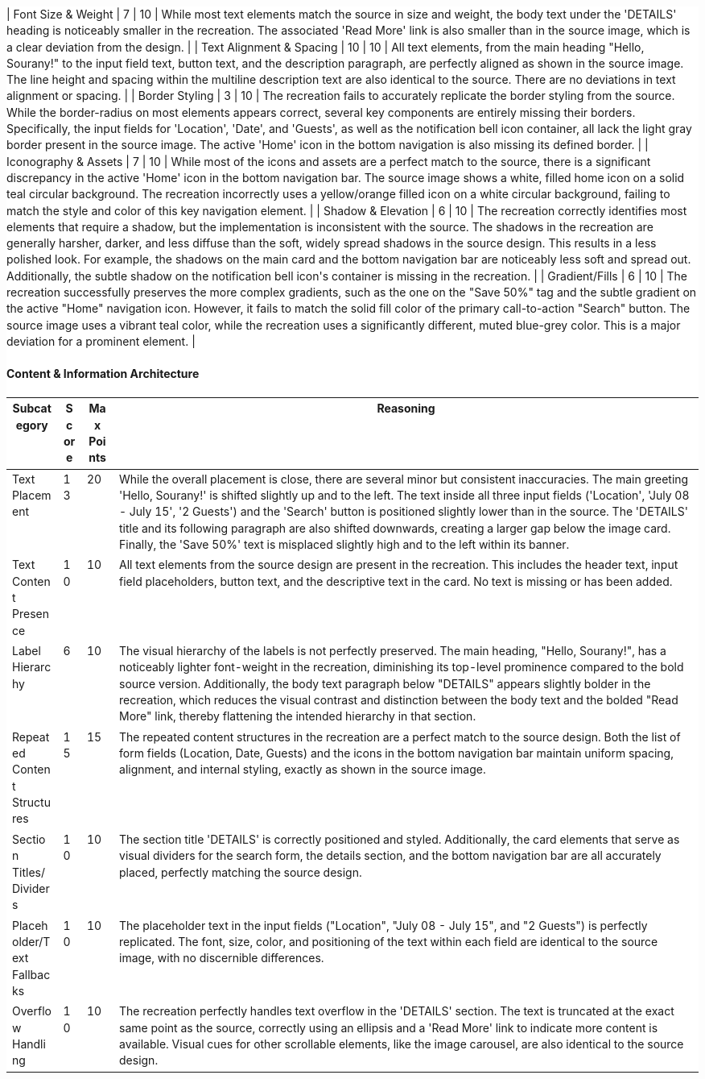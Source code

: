 | Font Size & Weight | 7 | 10 | While most text elements match the source in size and weight, the body text under the 'DETAILS' heading is noticeably smaller in the recreation. The associated 'Read More' link is also smaller than in the source image, which is a clear deviation from the design. |
| Text Alignment & Spacing | 10 | 10 | All text elements, from the main heading "Hello, Sourany!" to the input field text, button text, and the description paragraph, are perfectly aligned as shown in the source image. The line height and spacing within the multiline description text are also identical to the source. There are no deviations in text alignment or spacing. |
| Border Styling | 3 | 10 | The recreation fails to accurately replicate the border styling from the source. While the border-radius on most elements appears correct, several key components are entirely missing their borders. Specifically, the input fields for 'Location', 'Date', and 'Guests', as well as the notification bell icon container, all lack the light gray border present in the source image. The active 'Home' icon in the bottom navigation is also missing its defined border. |
| Iconography & Assets | 7 | 10 | While most of the icons and assets are a perfect match to the source, there is a significant discrepancy in the active 'Home' icon in the bottom navigation bar. The source image shows a white, filled home icon on a solid teal circular background. The recreation incorrectly uses a yellow/orange filled icon on a white circular background, failing to match the style and color of this key navigation element. |
| Shadow & Elevation | 6 | 10 | The recreation correctly identifies most elements that require a shadow, but the implementation is inconsistent with the source. The shadows in the recreation are generally harsher, darker, and less diffuse than the soft, widely spread shadows in the source design. This results in a less polished look. For example, the shadows on the main card and the bottom navigation bar are noticeably less soft and spread out. Additionally, the subtle shadow on the notification bell icon's container is missing in the recreation. |
| Gradient/Fills | 6 | 10 | The recreation successfully preserves the more complex gradients, such as the one on the "Save 50%" tag and the subtle gradient on the active "Home" navigation icon. However, it fails to match the solid fill color of the primary call-to-action "Search" button. The source image uses a vibrant teal color, while the recreation uses a significantly different, muted blue-grey color. This is a major deviation for a prominent element. |

#### Content & Information Architecture
| Subcategory | Score | Max Points | Reasoning |
| --- | --- | --- | --- |
| Text Placement | 13 | 20 | While the overall placement is close, there are several minor but consistent inaccuracies. The main greeting 'Hello, Sourany!' is shifted slightly up and to the left. The text inside all three input fields ('Location', 'July 08 - July 15', '2 Guests') and the 'Search' button is positioned slightly lower than in the source. The 'DETAILS' title and its following paragraph are also shifted downwards, creating a larger gap below the image card. Finally, the 'Save 50%' text is misplaced slightly high and to the left within its banner. |
| Text Content Presence | 10 | 10 | All text elements from the source design are present in the recreation. This includes the header text, input field placeholders, button text, and the descriptive text in the card. No text is missing or has been added. |
| Label Hierarchy | 6 | 10 | The visual hierarchy of the labels is not perfectly preserved. The main heading, "Hello, Sourany!", has a noticeably lighter font-weight in the recreation, diminishing its top-level prominence compared to the bold source version. Additionally, the body text paragraph below "DETAILS" appears slightly bolder in the recreation, which reduces the visual contrast and distinction between the body text and the bolded "Read More" link, thereby flattening the intended hierarchy in that section. |
| Repeated Content Structures | 15 | 15 | The repeated content structures in the recreation are a perfect match to the source design. Both the list of form fields (Location, Date, Guests) and the icons in the bottom navigation bar maintain uniform spacing, alignment, and internal styling, exactly as shown in the source image. |
| Section Titles/Dividers | 10 | 10 | The section title 'DETAILS' is correctly positioned and styled. Additionally, the card elements that serve as visual dividers for the search form, the details section, and the bottom navigation bar are all accurately placed, perfectly matching the source design. |
| Placeholder/Text Fallbacks | 10 | 10 | The placeholder text in the input fields ("Location", "July 08 - July 15", and "2 Guests") is perfectly replicated. The font, size, color, and positioning of the text within each field are identical to the source image, with no discernible differences. |
| Overflow Handling | 10 | 10 | The recreation perfectly handles text overflow in the 'DETAILS' section. The text is truncated at the exact same point as the source, correctly using an ellipsis and a 'Read More' link to indicate more content is available. Visual cues for other scrollable elements, like the image carousel, are also identical to the source design. |